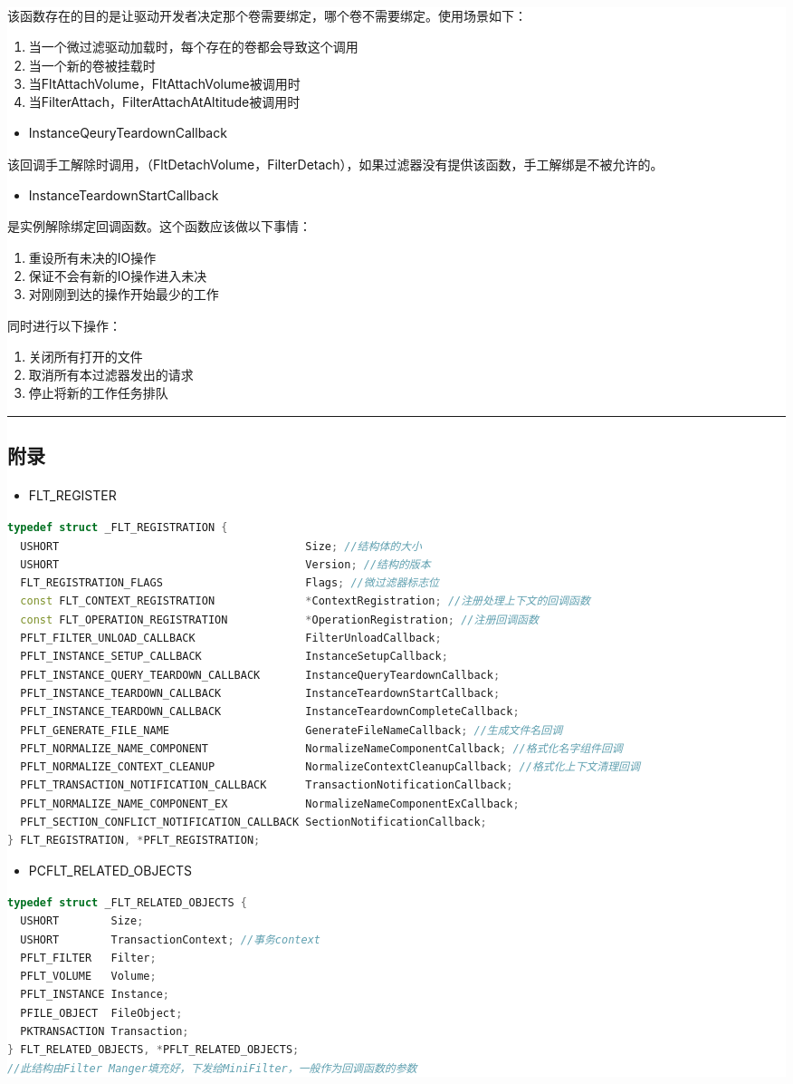 该函数存在的目的是让驱动开发者决定那个卷需要绑定，哪个卷不需要绑定。使用场景如下：

1. 当一个微过滤驱动加载时，每个存在的卷都会导致这个调用
2. 当一个新的卷被挂载时
3. 当FltAttachVolume，FltAttachVolume被调用时
4. 当FilterAttach，FilterAttachAtAltitude被调用时

- InstanceQeuryTeardownCallback

该回调手工解除时调用，（FltDetachVolume，FilterDetach），如果过滤器没有提供该函数，手工解绑是不被允许的。

- InstanceTeardownStartCallback

是实例解除绑定回调函数。这个函数应该做以下事情：

1. 重设所有未决的IO操作
2. 保证不会有新的IO操作进入未决
3. 对刚刚到达的操作开始最少的工作

同时进行以下操作：

1. 关闭所有打开的文件
2. 取消所有本过滤器发出的请求
3. 停止将新的工作任务排队

****

## 附录

- FLT_REGISTER

```C++
typedef struct _FLT_REGISTRATION {
  USHORT                                      Size; //结构体的大小
  USHORT                                      Version; //结构的版本
  FLT_REGISTRATION_FLAGS                      Flags; //微过滤器标志位
  const FLT_CONTEXT_REGISTRATION              *ContextRegistration; //注册处理上下文的回调函数
  const FLT_OPERATION_REGISTRATION            *OperationRegistration; //注册回调函数
  PFLT_FILTER_UNLOAD_CALLBACK                 FilterUnloadCallback;
  PFLT_INSTANCE_SETUP_CALLBACK                InstanceSetupCallback;
  PFLT_INSTANCE_QUERY_TEARDOWN_CALLBACK       InstanceQueryTeardownCallback;
  PFLT_INSTANCE_TEARDOWN_CALLBACK             InstanceTeardownStartCallback;
  PFLT_INSTANCE_TEARDOWN_CALLBACK             InstanceTeardownCompleteCallback;
  PFLT_GENERATE_FILE_NAME                     GenerateFileNameCallback; //生成文件名回调
  PFLT_NORMALIZE_NAME_COMPONENT               NormalizeNameComponentCallback; //格式化名字组件回调
  PFLT_NORMALIZE_CONTEXT_CLEANUP              NormalizeContextCleanupCallback; //格式化上下文清理回调
  PFLT_TRANSACTION_NOTIFICATION_CALLBACK      TransactionNotificationCallback;
  PFLT_NORMALIZE_NAME_COMPONENT_EX            NormalizeNameComponentExCallback;
  PFLT_SECTION_CONFLICT_NOTIFICATION_CALLBACK SectionNotificationCallback;
} FLT_REGISTRATION, *PFLT_REGISTRATION;
```

- PCFLT_RELATED_OBJECTS

```C++
typedef struct _FLT_RELATED_OBJECTS {
  USHORT        Size;
  USHORT        TransactionContext; //事务context
  PFLT_FILTER   Filter;
  PFLT_VOLUME   Volume;
  PFLT_INSTANCE Instance;
  PFILE_OBJECT  FileObject;
  PKTRANSACTION Transaction;
} FLT_RELATED_OBJECTS, *PFLT_RELATED_OBJECTS;
//此结构由Filter Manger填充好，下发给MiniFilter，一般作为回调函数的参数
```


